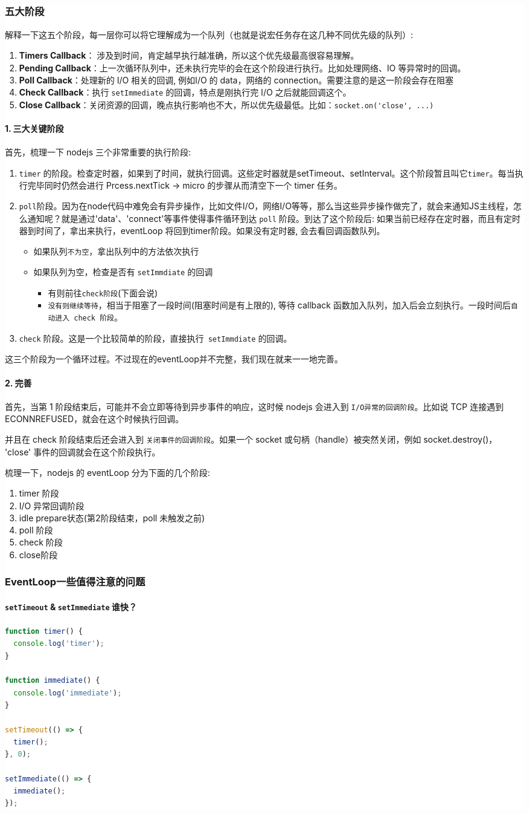 ### 五大阶段

解释一下这五个阶段，每一层你可以将它理解成为一个队列（也就是说宏任务存在这几种不同优先级的队列）:

1. **Timers Callback**： 涉及到时间，肯定越早执行越准确，所以这个优先级最高很容易理解。
2. **Pending Callback**：上一次循环队列中，还未执行完毕的会在这个阶段进行执行。比如处理网络、IO 等异常时的回调。
3. **Poll Callback**：处理新的 I/O 相关的回调, 例如I/O 的 data，网络的 connection。需要注意的是这一阶段会存在阻塞
4. **Check Callback**：执行 `setImmediate` 的回调，特点是刚执行完 I/O 之后就能回调这个。
5. **Close Callback**：关闭资源的回调，晚点执行影响也不大，所以优先级最低。比如：`socket.on('close', ...)`

#### 1. 三大关键阶段

首先，梳理一下 nodejs 三个非常重要的执行阶段:

1. `timer` 的阶段。检查定时器，如果到了时间，就执行回调。这些定时器就是setTimeout、setInterval。这个阶段暂且叫它`timer`。每当执行完毕同时仍然会进行 Prcess.nextTick -> micro 的步骤从而清空下一个 timer 任务。

2. `poll`阶段。因为在node代码中难免会有异步操作，比如文件I/O，网络I/O等等，那么当这些异步操作做完了，就会来通知JS主线程，怎么通知呢？就是通过'data'、'connect'等事件使得事件循环到达 `poll` 阶段。到达了这个阶段后: 如果当前已经存在定时器，而且有定时器到时间了，拿出来执行，eventLoop 将回到timer阶段。如果没有定时器, 会去看回调函数队列。

   - 如果队列`不为空`，拿出队列中的方法依次执行

   - 如果队列为空，检查是否有 `setImmdiate` 的回调
     - 有则前往`check阶段`(下面会说)
     - `没有则继续等待`，相当于阻塞了一段时间(阻塞时间是有上限的), 等待 callback 函数加入队列，加入后会立刻执行。一段时间后`自动进入 check 阶段`。

3. `check` 阶段。这是一个比较简单的阶段，直接执行` setImmdiate` 的回调。

这三个阶段为一个循环过程。不过现在的eventLoop并不完整，我们现在就来一一地完善。

#### 2. 完善

首先，当第 1 阶段结束后，可能并不会立即等待到异步事件的响应，这时候 nodejs 会进入到 `I/O异常的回调阶段`。比如说 TCP 连接遇到ECONNREFUSED，就会在这个时候执行回调。

并且在 check 阶段结束后还会进入到 `关闭事件的回调阶段`。如果一个 socket 或句柄（handle）被突然关闭，例如 socket.destroy()， 'close' 事件的回调就会在这个阶段执行。

梳理一下，nodejs 的 eventLoop 分为下面的几个阶段:

1. timer 阶段
2. I/O 异常回调阶段
3. idle prepare状态(第2阶段结束，poll 未触发之前)
4. poll 阶段
5. check 阶段
6. close阶段

### EventLoop一些值得注意的问题

#### `setTimeout` & `setImmediate` 谁快？

```js
function timer() {
  console.log('timer');
}

function immediate() {
  console.log('immediate');
}

setTimeout(() => {
  timer();
}, 0);

setImmediate(() => {
  immediate();
});
```
